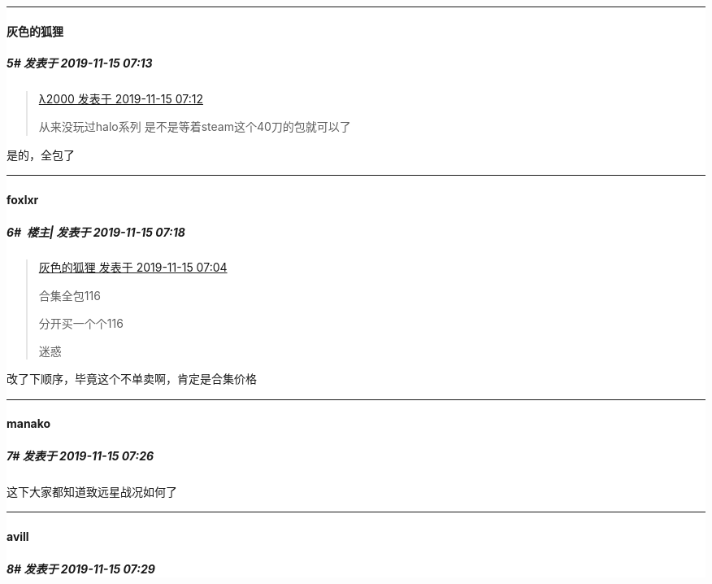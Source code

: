 



*****

####  灰色的狐狸  
##### 5#       发表于 2019-11-15 07:13



<blockquote><a href="httphttps://bbs.saraba1st.com/2b/forum.php?mod=redirect&amp;goto=findpost&amp;pid=45516746&amp;ptid=1865801" target="_blank">λ2000 发表于 2019-11-15 07:12</a>

从来没玩过halo系列 是不是等着steam这个40刀的包就可以了</blockquote>
是的，全包了







*****

####  foxlxr  
##### 6#         楼主| 发表于 2019-11-15 07:18



<blockquote><a href="httphttps://bbs.saraba1st.com/2b/forum.php?mod=redirect&amp;goto=findpost&amp;pid=45516731&amp;ptid=1865801" target="_blank">灰色的狐狸 发表于 2019-11-15 07:04</a>

合集全包116

分开买一个个116

迷惑</blockquote>
改了下顺序，毕竟这个不单卖啊，肯定是合集价格







*****

####  manako  
##### 7#       发表于 2019-11-15 07:26




这下大家都知道致远星战况如何了







*****

####  avill  
##### 8#       发表于 2019-11-15 07:29
